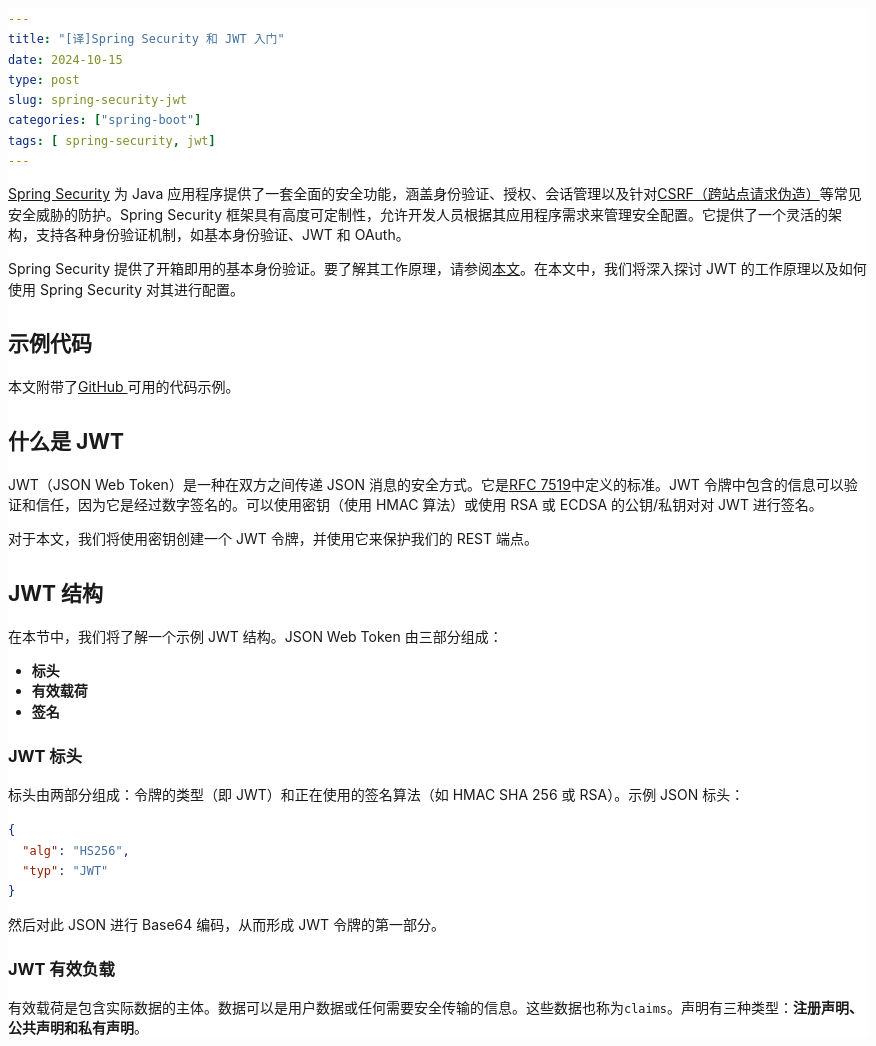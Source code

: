 ```yaml
---
title: "[译]Spring Security 和 JWT 入门"
date: 2024-10-15
type: post
slug: spring-security-jwt
categories: ["spring-boot"]
tags: [ spring-security, jwt]
---
```


[Spring Security](https://docs.spring.io/spring-security/reference/index.html) 为 Java 应用程序提供了一套全面的安全功能，涵盖身份验证、授权、会话管理以及针对[CSRF（跨站点请求伪造）](https://reflectoring.io/spring-csrf/)等常见安全威胁的防护。Spring Security 框架具有高度可定制性，允许开发人员根据其应用程序需求来管理安全配置。它提供了一个灵活的架构，支持各种身份验证机制，如基本身份验证、JWT 和 OAuth。

Spring Security 提供了开箱即用的基本身份验证。要了解其工作原理，请参阅[本文](https://reflectoring.io/spring-security/)。在本文中，我们将深入探讨 JWT 的工作原理以及如何使用 Spring Security 对其进行配置。

## 示例代码

本文附带了[GitHub ](https://github.com/thombergs/code-examples/tree/master/spring-security-jwt/getting-started)可用的代码示例。

## 什么是 JWT

JWT（JSON Web Token）是一种在双方之间传递 JSON 消息的安全方式。它是[RFC 7519](https://www.rfc-editor.org/rfc/rfc7519)中定义的标准。JWT 令牌中包含的信息可以验证和信任，因为它是经过数字签名的。可以使用密钥（使用 HMAC 算法）或使用 RSA 或 ECDSA 的公钥/私钥对对 JWT 进行签名。

对于本文，我们将使用密钥创建一个 JWT 令牌，并使用它来保护我们的 REST 端点。

## JWT 结构

在本节中，我们将了解一个示例 JWT 结构。JSON Web Token 由三部分组成：

- **标头**
- **有效载荷**
- **签名**

### JWT 标头

标头由两部分组成：令牌的类型（即 JWT）和正在使用的签名算法（如 HMAC SHA 256 或 RSA）。示例 JSON 标头：

```json
{
  "alg": "HS256",
  "typ": "JWT"
}
```

然后对此 JSON 进行 Base64 编码，从而形成 JWT 令牌的第一部分。

### JWT 有效负载

有效载荷是包含实际数据的主体。数据可以是用户数据或任何需要安全传输的信息。这些数据也称为`claims`。声明有三种类型：**注册声明、公共声明和私有声明**。
